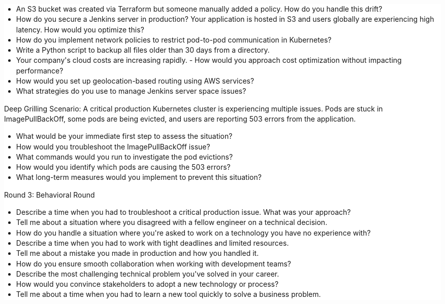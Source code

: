 - An S3 bucket was created via Terraform but someone manually added a policy. How do you handle this drift?
- How do you secure a Jenkins server in production?
Your application is hosted in S3 and users globally are experiencing high latency. How would you optimize this?
- How do you implement network policies to restrict pod-to-pod communication in Kubernetes?
- Write a Python script to backup all files older than 30 days from a directory.
- Your company's cloud costs are increasing rapidly. - How would you approach cost optimization without impacting performance?
- How would you set up geolocation-based routing using AWS services?
- What strategies do you use to manage Jenkins server space issues?

Deep Grilling Scenario: A critical production Kubernetes cluster is experiencing multiple issues. Pods are stuck in ImagePullBackOff, some pods are being evicted, and users are reporting 503 errors from the application.

- What would be your immediate first step to assess the situation?
- How would you troubleshoot the ImagePullBackOff issue?
- What commands would you run to investigate the pod evictions?
- How would you identify which pods are causing the 503 errors?
- What long-term measures would you implement to prevent this situation?

Round 3: Behavioral Round

- Describe a time when you had to troubleshoot a critical production issue. What was your approach?
- Tell me about a situation where you disagreed with a fellow engineer on a technical decision.
- How do you handle a situation where you're asked to work on a technology you have no experience with?
- Describe a time when you had to work with tight deadlines and limited resources.
- Tell me about a mistake you made in production and how you handled it.
- How do you ensure smooth collaboration when working with development teams?
- Describe the most challenging technical problem you've solved in your career.
- How would you convince stakeholders to adopt a new technology or process?
- Tell me about a time when you had to learn a new tool quickly to solve a business problem.
